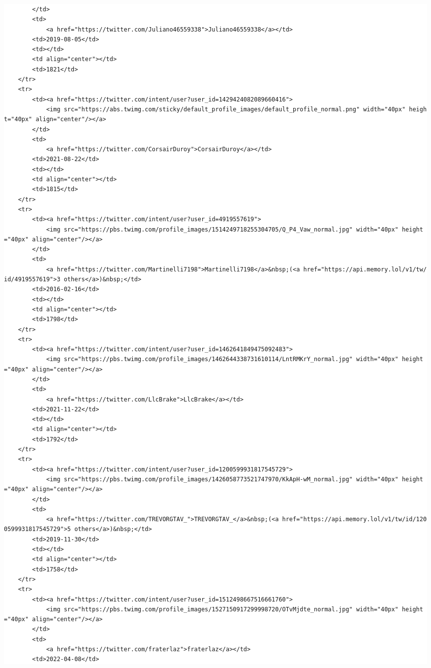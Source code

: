             </td>
            <td>
                <a href="https://twitter.com/Juliano46559338">Juliano46559338</a></td>
            <td>2019-08-05</td>
            <td></td>
            <td align="center"></td>
            <td>1821</td>
        </tr>
        <tr>
            <td><a href="https://twitter.com/intent/user?user_id=1429424082089660416">
                <img src="https://abs.twimg.com/sticky/default_profile_images/default_profile_normal.png" width="40px" height="40px" align="center"/></a>
            </td>
            <td>
                <a href="https://twitter.com/CorsairDuroy">CorsairDuroy</a></td>
            <td>2021-08-22</td>
            <td></td>
            <td align="center"></td>
            <td>1815</td>
        </tr>
        <tr>
            <td><a href="https://twitter.com/intent/user?user_id=4919557619">
                <img src="https://pbs.twimg.com/profile_images/1514249718255304705/Q_P4_Vaw_normal.jpg" width="40px" height="40px" align="center"/></a>
            </td>
            <td>
                <a href="https://twitter.com/Martinelli7198">Martinelli7198</a>&nbsp;(<a href="https://api.memory.lol/v1/tw/id/4919557619">3 others</a>)&nbsp;</td>
            <td>2016-02-16</td>
            <td></td>
            <td align="center"></td>
            <td>1798</td>
        </tr>
        <tr>
            <td><a href="https://twitter.com/intent/user?user_id=1462641849475092483">
                <img src="https://pbs.twimg.com/profile_images/1462644338731610114/LntRMKrY_normal.jpg" width="40px" height="40px" align="center"/></a>
            </td>
            <td>
                <a href="https://twitter.com/LlcBrake">LlcBrake</a></td>
            <td>2021-11-22</td>
            <td></td>
            <td align="center"></td>
            <td>1792</td>
        </tr>
        <tr>
            <td><a href="https://twitter.com/intent/user?user_id=1200599931817545729">
                <img src="https://pbs.twimg.com/profile_images/1426058773521747970/KkApH-wM_normal.jpg" width="40px" height="40px" align="center"/></a>
            </td>
            <td>
                <a href="https://twitter.com/TREVORGTAV_">TREVORGTAV_</a>&nbsp;(<a href="https://api.memory.lol/v1/tw/id/1200599931817545729">5 others</a>)&nbsp;</td>
            <td>2019-11-30</td>
            <td></td>
            <td align="center"></td>
            <td>1758</td>
        </tr>
        <tr>
            <td><a href="https://twitter.com/intent/user?user_id=1512498667516661760">
                <img src="https://pbs.twimg.com/profile_images/1527150917299998720/OTvMjdte_normal.jpg" width="40px" height="40px" align="center"/></a>
            </td>
            <td>
                <a href="https://twitter.com/fraterlaz">fraterlaz</a></td>
            <td>2022-04-08</td>